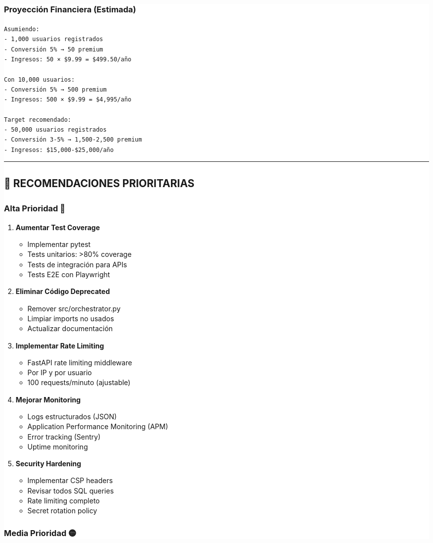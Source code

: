 ### Proyección Financiera (Estimada)

```
Asumiendo:
- 1,000 usuarios registrados
- Conversión 5% → 50 premium
- Ingresos: 50 × $9.99 = $499.50/año

Con 10,000 usuarios:
- Conversión 5% → 500 premium  
- Ingresos: 500 × $9.99 = $4,995/año

Target recomendado:
- 50,000 usuarios registrados
- Conversión 3-5% → 1,500-2,500 premium
- Ingresos: $15,000-$25,000/año
```

---

## 🚀 RECOMENDACIONES PRIORITARIAS

### Alta Prioridad 🔴

1. **Aumentar Test Coverage**
   - Implementar pytest
   - Tests unitarios: >80% coverage
   - Tests de integración para APIs
   - Tests E2E con Playwright

2. **Eliminar Código Deprecated**
   - Remover src/orchestrator.py
   - Limpiar imports no usados
   - Actualizar documentación

3. **Implementar Rate Limiting**
   - FastAPI rate limiting middleware
   - Por IP y por usuario
   - 100 requests/minuto (ajustable)

4. **Mejorar Monitoring**
   - Logs estructurados (JSON)
   - Application Performance Monitoring (APM)
   - Error tracking (Sentry)
   - Uptime monitoring

5. **Security Hardening**
   - Implementar CSP headers
   - Revisar todos SQL queries
   - Rate limiting completo
   - Secret rotation policy

### Media Prioridad 🟡

